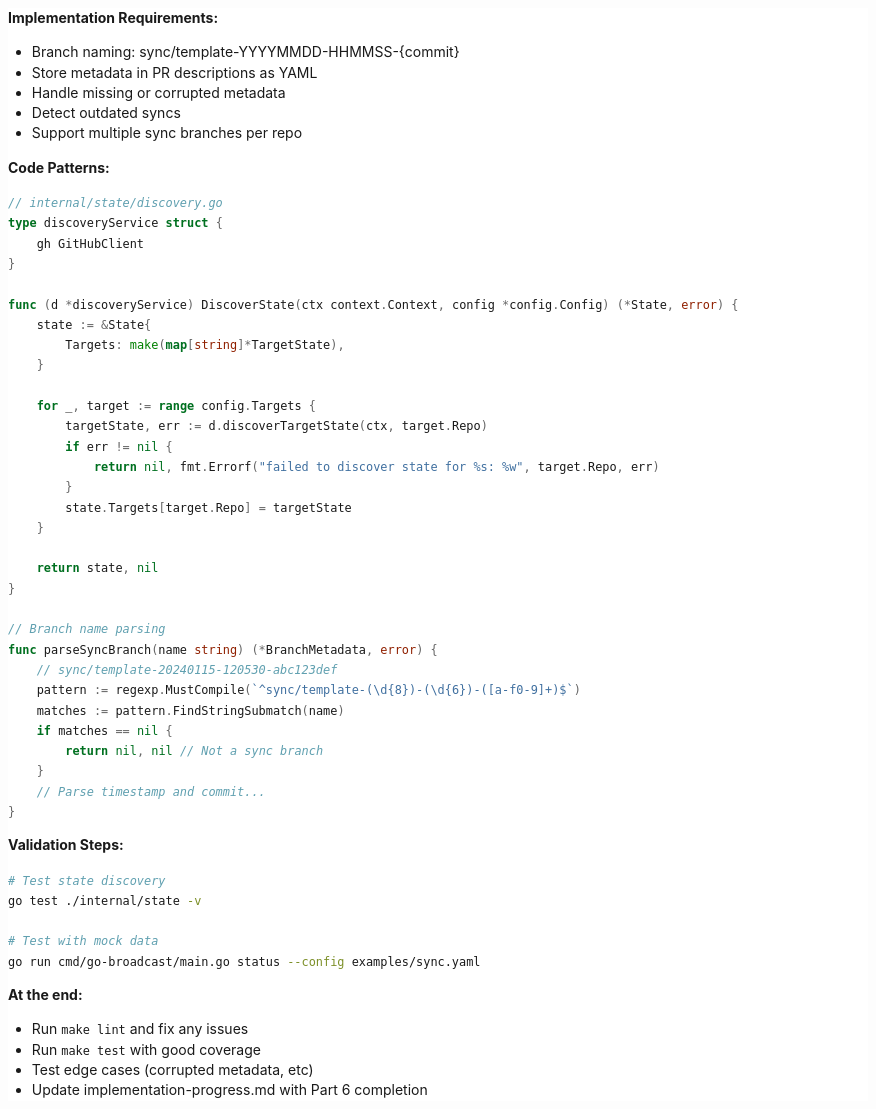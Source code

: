 **Implementation Requirements:**
- Branch naming: sync/template-YYYYMMDD-HHMMSS-{commit}
- Store metadata in PR descriptions as YAML
- Handle missing or corrupted metadata
- Detect outdated syncs
- Support multiple sync branches per repo

**Code Patterns:**
```go
// internal/state/discovery.go
type discoveryService struct {
    gh GitHubClient
}

func (d *discoveryService) DiscoverState(ctx context.Context, config *config.Config) (*State, error) {
    state := &State{
        Targets: make(map[string]*TargetState),
    }
    
    for _, target := range config.Targets {
        targetState, err := d.discoverTargetState(ctx, target.Repo)
        if err != nil {
            return nil, fmt.Errorf("failed to discover state for %s: %w", target.Repo, err)
        }
        state.Targets[target.Repo] = targetState
    }
    
    return state, nil
}

// Branch name parsing
func parseSyncBranch(name string) (*BranchMetadata, error) {
    // sync/template-20240115-120530-abc123def
    pattern := regexp.MustCompile(`^sync/template-(\d{8})-(\d{6})-([a-f0-9]+)$`)
    matches := pattern.FindStringSubmatch(name)
    if matches == nil {
        return nil, nil // Not a sync branch
    }
    // Parse timestamp and commit...
}
```

**Validation Steps:**
```bash
# Test state discovery
go test ./internal/state -v

# Test with mock data
go run cmd/go-broadcast/main.go status --config examples/sync.yaml
```

**At the end:**
- Run `make lint` and fix any issues
- Run `make test` with good coverage
- Test edge cases (corrupted metadata, etc)
- Update implementation-progress.md with Part 6 completion
